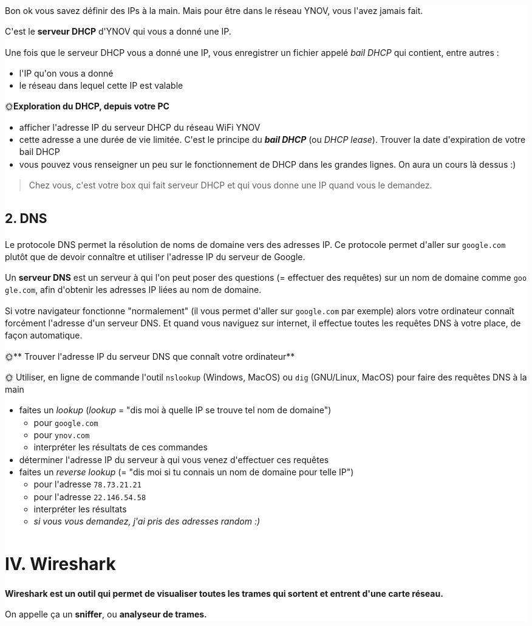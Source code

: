 Bon ok vous savez définir des IPs à la main. Mais pour être dans le réseau YNOV, vous l'avez jamais fait.  

C'est le **serveur DHCP** d'YNOV qui vous a donné une IP.

Une fois que le serveur DHCP vous a donné une IP, vous enregistrer un fichier appelé *bail DHCP* qui contient, entre autres :

- l'IP qu'on vous a donné
- le réseau dans lequel cette IP est valable

🌞**Exploration du DHCP, depuis votre PC**

- afficher l'adresse IP du serveur DHCP du réseau WiFi YNOV
- cette adresse a une durée de vie limitée. C'est le principe du ***bail DHCP*** (ou *DHCP lease*). Trouver la date d'expiration de votre bail DHCP
- vous pouvez vous renseigner un peu sur le fonctionnement de DHCP dans les grandes lignes. On aura un cours là dessus :)

> Chez vous, c'est votre box qui fait serveur DHCP et qui vous donne une IP quand vous le demandez.

## 2. DNS

Le protocole DNS permet la résolution de noms de domaine vers des adresses IP. Ce protocole permet d'aller sur `google.com` plutôt que de devoir connaître et utiliser l'adresse IP du serveur de Google.  

Un **serveur DNS** est un serveur à qui l'on peut poser des questions (= effectuer des requêtes) sur un nom de domaine comme `google.com`, afin d'obtenir les adresses IP liées au nom de domaine.  

Si votre navigateur fonctionne "normalement" (il vous permet d'aller sur `google.com` par exemple) alors votre ordinateur connaît forcément l'adresse d'un serveur DNS. Et quand vous naviguez sur internet, il effectue toutes les requêtes DNS à votre place, de façon automatique.

🌞** Trouver l'adresse IP du serveur DNS que connaît votre ordinateur**

🌞 Utiliser, en ligne de commande l'outil `nslookup` (Windows, MacOS) ou `dig` (GNU/Linux, MacOS) pour faire des requêtes DNS à la main

- faites un *lookup* (*lookup* = "dis moi à quelle IP se trouve tel nom de domaine")
  - pour `google.com`
  - pour `ynov.com`
  - interpréter les résultats de ces commandes
- déterminer l'adresse IP du serveur à qui vous venez d'effectuer ces requêtes
- faites un *reverse lookup* (= "dis moi si tu connais un nom de domaine pour telle IP")
  - pour l'adresse `78.73.21.21`
  - pour l'adresse `22.146.54.58`
  - interpréter les résultats
  - *si vous vous demandez, j'ai pris des adresses random :)*

# IV. Wireshark

**Wireshark est un outil qui permet de visualiser toutes les trames qui sortent et entrent d'une carte réseau.**

On appelle ça un **sniffer**, ou **analyseur de trames.**
